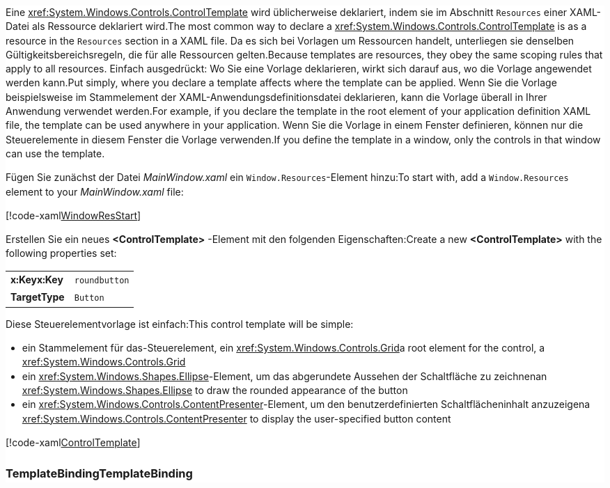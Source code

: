<span data-ttu-id="e7b24-126">Eine <xref:System.Windows.Controls.ControlTemplate> wird üblicherweise deklariert, indem sie im Abschnitt `Resources` einer XAML-Datei als Ressource deklariert wird.</span><span class="sxs-lookup"><span data-stu-id="e7b24-126">The most common way to declare a <xref:System.Windows.Controls.ControlTemplate> is as a resource in the `Resources` section in a XAML file.</span></span> <span data-ttu-id="e7b24-127">Da es sich bei Vorlagen um Ressourcen handelt, unterliegen sie denselben Gültigkeitsbereichsregeln, die für alle Ressourcen gelten.</span><span class="sxs-lookup"><span data-stu-id="e7b24-127">Because templates are resources, they obey the same scoping rules that apply to all resources.</span></span> <span data-ttu-id="e7b24-128">Einfach ausgedrückt: Wo Sie eine Vorlage deklarieren, wirkt sich darauf aus, wo die Vorlage angewendet werden kann.</span><span class="sxs-lookup"><span data-stu-id="e7b24-128">Put simply, where you declare a template affects where the template can be applied.</span></span> <span data-ttu-id="e7b24-129">Wenn Sie die Vorlage beispielsweise im Stammelement der XAML-Anwendungsdefinitionsdatei deklarieren, kann die Vorlage überall in Ihrer Anwendung verwendet werden.</span><span class="sxs-lookup"><span data-stu-id="e7b24-129">For example, if you declare the template in the root element of your application definition XAML file, the template can be used anywhere in your application.</span></span> <span data-ttu-id="e7b24-130">Wenn Sie die Vorlage in einem Fenster definieren, können nur die Steuerelemente in diesem Fenster die Vorlage verwenden.</span><span class="sxs-lookup"><span data-stu-id="e7b24-130">If you define the template in a window, only the controls in that window can use the template.</span></span>

<span data-ttu-id="e7b24-131">Fügen Sie zunächst der Datei *MainWindow.xaml* ein `Window.Resources`-Element hinzu:</span><span class="sxs-lookup"><span data-stu-id="e7b24-131">To start with, add a `Window.Resources` element to your *MainWindow.xaml* file:</span></span>

[!code-xaml[WindowResStart](~/samples/snippets/desktop-guide/wpf/styles-templates-create-apply-template/csharp/Window2.xaml#WindowResStart)]

<span data-ttu-id="e7b24-132">Erstellen Sie ein neues **\<ControlTemplate>** -Element mit den folgenden Eigenschaften:</span><span class="sxs-lookup"><span data-stu-id="e7b24-132">Create a new **\<ControlTemplate>** with the following properties set:</span></span>

|     |     |
| --- | --- |
| <span data-ttu-id="e7b24-133">**x:Key**</span><span class="sxs-lookup"><span data-stu-id="e7b24-133">**x:Key**</span></span>         | `roundbutton` |
| **TargetType**    | `Button` |

<span data-ttu-id="e7b24-134">Diese Steuerelementvorlage ist einfach:</span><span class="sxs-lookup"><span data-stu-id="e7b24-134">This control template will be simple:</span></span>

- <span data-ttu-id="e7b24-135">ein Stammelement für das-Steuerelement, ein <xref:System.Windows.Controls.Grid></span><span class="sxs-lookup"><span data-stu-id="e7b24-135">a root element for the control, a <xref:System.Windows.Controls.Grid></span></span>
- <span data-ttu-id="e7b24-136">ein <xref:System.Windows.Shapes.Ellipse>-Element, um das abgerundete Aussehen der Schaltfläche zu zeichnen</span><span class="sxs-lookup"><span data-stu-id="e7b24-136">an <xref:System.Windows.Shapes.Ellipse> to draw the rounded appearance of the button</span></span>
- <span data-ttu-id="e7b24-137">ein <xref:System.Windows.Controls.ContentPresenter>-Element, um den benutzerdefinierten Schaltflächeninhalt anzuzeigen</span><span class="sxs-lookup"><span data-stu-id="e7b24-137">a <xref:System.Windows.Controls.ContentPresenter> to display the user-specified button content</span></span>

[!code-xaml[ControlTemplate](~/samples/snippets/desktop-guide/wpf/styles-templates-create-apply-template/csharp/Window3.xaml#ControlTemplate)]

### <a name="templatebinding"></a><span data-ttu-id="e7b24-138">TemplateBinding</span><span class="sxs-lookup"><span data-stu-id="e7b24-138">TemplateBinding</span></span>
